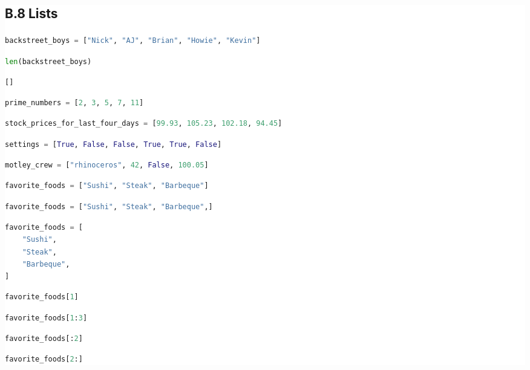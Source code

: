 ## B.8 Lists

```python
backstreet_boys = ["Nick", "AJ", "Brian", "Howie", "Kevin"]
```

```python
len(backstreet_boys)
```

```python
[]
```

```python
prime_numbers = [2, 3, 5, 7, 11]
```

```python
stock_prices_for_last_four_days = [99.93, 105.23, 102.18, 94.45]
```

```python
settings = [True, False, False, True, True, False]
```

```python
motley_crew = ["rhinoceros", 42, False, 100.05]
```

```python
favorite_foods = ["Sushi", "Steak", "Barbeque"]
```

```python
favorite_foods = ["Sushi", "Steak", "Barbeque",]
```

```python
favorite_foods = [
    "Sushi",
    "Steak",
    "Barbeque",
]
```

```python
favorite_foods[1]
```

```python
favorite_foods[1:3]
```

```python
favorite_foods[:2]
```

```python
favorite_foods[2:]
```
